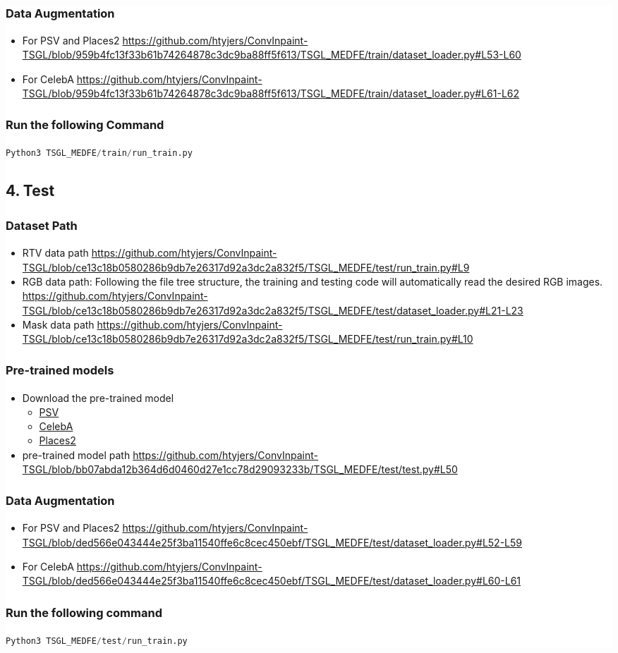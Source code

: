 ### Data Augmentation
* For PSV and Places2
https://github.com/htyjers/ConvInpaint-TSGL/blob/959b4fc13f33b61b74264878c3dc9ba88ff5f613/TSGL_MEDFE/train/dataset_loader.py#L53-L60

* For CelebA
https://github.com/htyjers/ConvInpaint-TSGL/blob/959b4fc13f33b61b74264878c3dc9ba88ff5f613/TSGL_MEDFE/train/dataset_loader.py#L61-L62

### Run the following Command
```python
Python3 TSGL_MEDFE/train/run_train.py
```

## 4. Test
### Dataset Path
* RTV data path
  https://github.com/htyjers/ConvInpaint-TSGL/blob/ce13c18b0580286b9db7e26317d92a3dc2a832f5/TSGL_MEDFE/test/run_train.py#L9
* RGB data path: Following the file tree structure, the training and testing code will automatically read the desired RGB images.
  https://github.com/htyjers/ConvInpaint-TSGL/blob/ce13c18b0580286b9db7e26317d92a3dc2a832f5/TSGL_MEDFE/test/dataset_loader.py#L21-L23
* Mask data path
  https://github.com/htyjers/ConvInpaint-TSGL/blob/ce13c18b0580286b9db7e26317d92a3dc2a832f5/TSGL_MEDFE/test/run_train.py#L10

### Pre-trained models
* Download the pre-trained model
  	- [PSV](https://pan.baidu.com/s/1WDqFzw5U70cIwFNilYbL3A?pwd=nbn5)
  	- [CelebA](https://pan.baidu.com/s/1__w_oSrkofIAPN8Eq4fcyg?pwd=ks9u)
  	- [Places2](https://pan.baidu.com/s/1__w_oSrkofIAPN8Eq4fcyg?pwd=ks9u)
* pre-trained model path
  https://github.com/htyjers/ConvInpaint-TSGL/blob/bb07abda12b364d6d0460d27e1cc78d29093233b/TSGL_MEDFE/test/test.py#L50
  
### Data Augmentation
* For PSV and Places2
https://github.com/htyjers/ConvInpaint-TSGL/blob/ded566e043444e25f3ba11540ffe6c8cec450ebf/TSGL_MEDFE/test/dataset_loader.py#L52-L59

* For CelebA
https://github.com/htyjers/ConvInpaint-TSGL/blob/ded566e043444e25f3ba11540ffe6c8cec450ebf/TSGL_MEDFE/test/dataset_loader.py#L60-L61

   
### Run the following command
```python
Python3 TSGL_MEDFE/test/run_train.py
```
